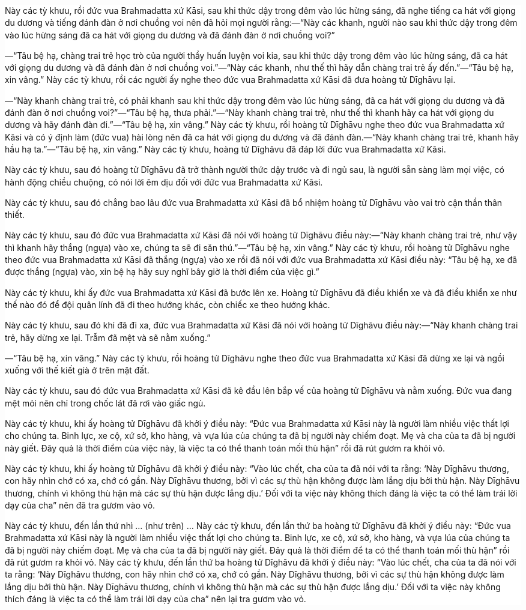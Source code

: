 Này các tỳ khưu, rồi đức vua Brahmadatta xứ Kāsi, sau khi thức dậy trong đêm vào lúc hừng sáng, đã nghe tiếng ca hát với giọng du dương và tiếng đánh đàn ở nơi chuồng voi nên đã hỏi mọi người rằng:—“Này các khanh, người nào sau khi thức dậy trong đêm vào lúc hừng sáng đã ca hát với giọng du dương và đã đánh đàn ở nơi chuồng voi?”

—“Tâu bệ hạ, chàng trai trẻ học trò của người thầy huấn luyện voi kia, sau khi thức dậy trong đêm vào lúc hừng sáng, đã ca hát với giọng du dương và đã đánh đàn ở nơi chuồng voi.”—“Này các khanh, như thế thì hãy dẫn chàng trai trẻ ấy đến.”—“Tâu bệ hạ, xin vâng.” Này các tỳ khưu, rồi các người ấy nghe theo đức vua Brahmadatta xứ Kāsi đã đưa hoàng tử Dīghāvu lại.

—“Này khanh chàng trai trẻ, có phải khanh sau khi thức dậy trong đêm vào lúc hừng sáng, đã ca hát với giọng du dương và đã đánh đàn ở nơi chuồng voi?”—“Tâu bệ hạ, thưa phải.”—“Này khanh chàng trai trẻ, như thế thì khanh hãy ca hát với giọng du dương và hãy đánh đàn đi.”—“Tâu bệ hạ, xin vâng.” Này các tỳ khưu, rồi hoàng tử Dīghāvu nghe theo đức vua Brahmadatta xứ Kāsi và có ý định làm (đức vua) hài lòng nên đã ca hát với giọng du dương và đã đánh đàn.—“Này khanh chàng trai trẻ, khanh hãy hầu hạ ta.”—“Tâu bệ hạ, xin vâng.” Này các tỳ khưu, hoàng tử Dīghāvu đã đáp lời đức vua Brahmadatta xứ Kāsi.

Này các tỳ khưu, sau đó hoàng tử Dīghāvu đã trở thành người thức dậy trước và đi ngủ sau, là người sẵn sàng làm mọi việc, có hành động chiều chuộng, có nói lời êm dịu đối với đức vua Brahmadatta xứ Kāsi.

Này các tỳ khưu, sau đó chẳng bao lâu đức vua Brahmadatta xứ Kāsi đã bổ nhiệm hoàng tử Dīghāvu vào vai trò cận thần thân thiết.

Này các tỳ khưu, sau đó đức vua Brahmadatta xứ Kāsi đã nói với hoàng tử Dīghāvu điều này:—“Này khanh chàng trai trẻ, như vậy thì khanh hãy thắng (ngựa) vào xe, chúng ta sẽ đi săn thú.”—“Tâu bệ hạ, xin vâng.” Này các tỳ khưu, rồi hoàng tử Dīghāvu nghe theo đức vua Brahmadatta xứ Kāsi đã thắng (ngựa) vào xe rồi đã nói với đức vua Brahmadatta xứ Kāsi điều này: “Tâu bệ hạ, xe đã được thắng (ngựa) vào, xin bệ hạ hãy suy nghĩ bây giờ là thời điểm của việc gì.”

Này các tỳ khưu, khi ấy đức vua Brahmadatta xứ Kāsi đã bước lên xe. Hoàng tử Dīghāvu đã điều khiển xe và đã điều khiển xe như thế nào đó để đội quân lính đã đi theo hướng khác, còn chiếc xe theo hướng khác.

Này các tỳ khưu, sau đó khi đã đi xa, đức vua Brahmadatta xứ Kāsi đã nói với hoàng tử Dīghāvu điều này:—“Này khanh chàng trai trẻ, hãy dừng xe lại. Trẫm đã mệt và sẽ nằm xuống.”

—“Tâu bệ hạ, xin vâng.” Này các tỳ khưu, rồi hoàng tử Dīghāvu nghe theo đức vua Brahmadatta xứ Kāsi đã dừng xe lại và ngồi xuống với thế kiết già ở trên mặt đất.

Này các tỳ khưu, sau đó đức vua Brahmadatta xứ Kāsi đã kê đầu lên bắp vế của hoàng tử Dīghāvu và nằm xuống. Đức vua đang mệt mỏi nên chỉ trong chốc lát đã rơi vào giấc ngủ.

Này các tỳ khưu, khi ấy hoàng tử Dīghāvu đã khởi ý điều này: “Đức vua Brahmadatta xứ Kāsi này là người làm nhiều việc thất lợi cho chúng ta. Binh lực, xe cộ, xứ sở, kho hàng, và vựa lúa của chúng ta đã bị người này chiếm đoạt. Mẹ và cha của ta đã bị người này giết. Đây quả là thời điểm của việc này, là việc ta có thể thanh toán mối thù hận” rồi đã rút gươm ra khỏi vỏ.

Này các tỳ khưu, khi ấy hoàng tử Dīghāvu đã khởi ý điều này: “Vào lúc chết, cha của ta đã nói với ta rằng: ‘Này Dīghāvu thương, con hãy nhìn chớ có xa, chớ có gần. Này Dīghāvu thương, bởi vì các sự thù hận không được làm lắng dịu bởi thù hận. Này Dīghāvu thương, chính vì không thù hận mà các sự thù hận được lắng dịu.’ Đối với ta việc này không thích đáng là việc ta có thể làm trái lời dạy của cha” nên đã tra gươm vào vỏ.

Này các tỳ khưu, đến lần thứ nhì … (như trên) … Này các tỳ khưu, đến lần thứ ba hoàng tử Dīghāvu đã khởi ý điều này: “Đức vua Brahmadatta xứ Kāsi này là người làm nhiều việc thất lợi cho chúng ta. Binh lực, xe cộ, xứ sở, kho hàng, và vựa lúa của chúng ta đã bị người này chiếm đoạt. Mẹ và cha của ta đã bị người này giết. Đây quả là thời điểm để ta có thể thanh toán mối thù hận” rồi đã rút gươm ra khỏi vỏ. Này các tỳ khưu, đến lần thứ ba hoàng tử Dīghāvu đã khởi ý điều này: “Vào lúc chết, cha của ta đã nói với ta rằng: ‘Này Dīghāvu thương, con hãy nhìn chớ có xa, chớ có gần. Này Dīghāvu thương, bởi vì các sự thù hận không được làm lắng dịu bởi thù hận. Này Dīghāvu thương, chính vì không thù hận mà các sự thù hận được lắng dịu.’ Đối với ta việc này không thích đáng là việc ta có thể làm trái lời dạy của cha” nên lại tra gươm vào vỏ.
